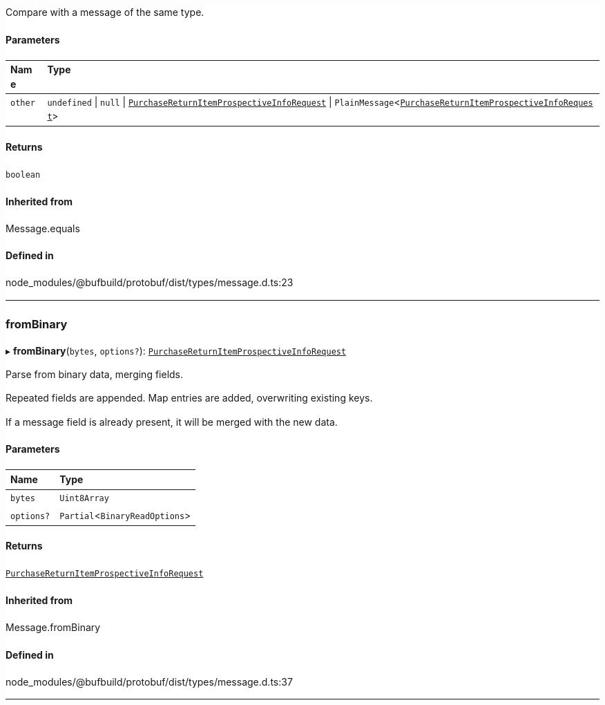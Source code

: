 Compare with a message of the same type.

#### Parameters

| Name | Type |
| :------ | :------ |
| `other` | `undefined` \| ``null`` \| [`PurchaseReturnItemProspectiveInfoRequest`](PurchaseReturnItemProspectiveInfoRequest.md) \| `PlainMessage`<[`PurchaseReturnItemProspectiveInfoRequest`](PurchaseReturnItemProspectiveInfoRequest.md)\> |

#### Returns

`boolean`

#### Inherited from

Message.equals

#### Defined in

node_modules/@bufbuild/protobuf/dist/types/message.d.ts:23

___

### fromBinary

▸ **fromBinary**(`bytes`, `options?`): [`PurchaseReturnItemProspectiveInfoRequest`](PurchaseReturnItemProspectiveInfoRequest.md)

Parse from binary data, merging fields.

Repeated fields are appended. Map entries are added, overwriting
existing keys.

If a message field is already present, it will be merged with the
new data.

#### Parameters

| Name | Type |
| :------ | :------ |
| `bytes` | `Uint8Array` |
| `options?` | `Partial`<`BinaryReadOptions`\> |

#### Returns

[`PurchaseReturnItemProspectiveInfoRequest`](PurchaseReturnItemProspectiveInfoRequest.md)

#### Inherited from

Message.fromBinary

#### Defined in

node_modules/@bufbuild/protobuf/dist/types/message.d.ts:37

___
